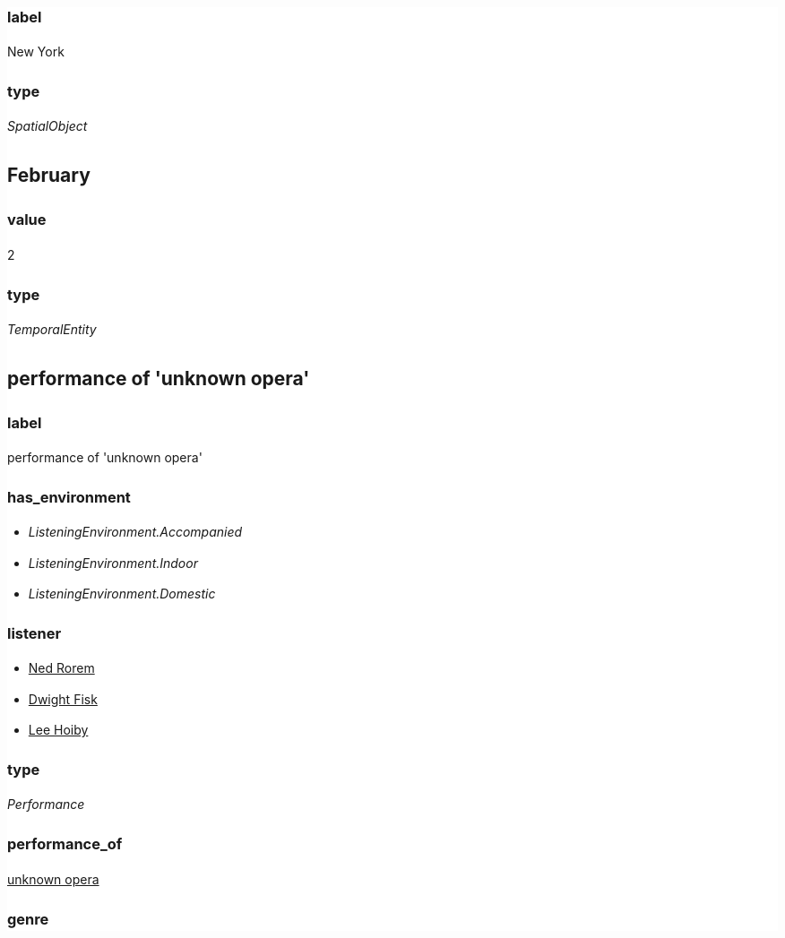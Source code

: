 ### label


New York

### type


*SpatialObject*

## February

### value


2

### type


*TemporalEntity*

## performance of 'unknown opera'

### label


performance of 'unknown opera'

### has_environment

 - *ListeningEnvironment.Accompanied*

 - *ListeningEnvironment.Indoor*

 - *ListeningEnvironment.Domestic*

### listener

 - [Ned Rorem](#Ned-Rorem)

 - [Dwight Fisk](#Dwight-Fisk)

 - [Lee Hoiby](#Lee-Hoiby)

### type


*Performance*

### performance_of


[unknown opera](#unknown-opera)

### genre
